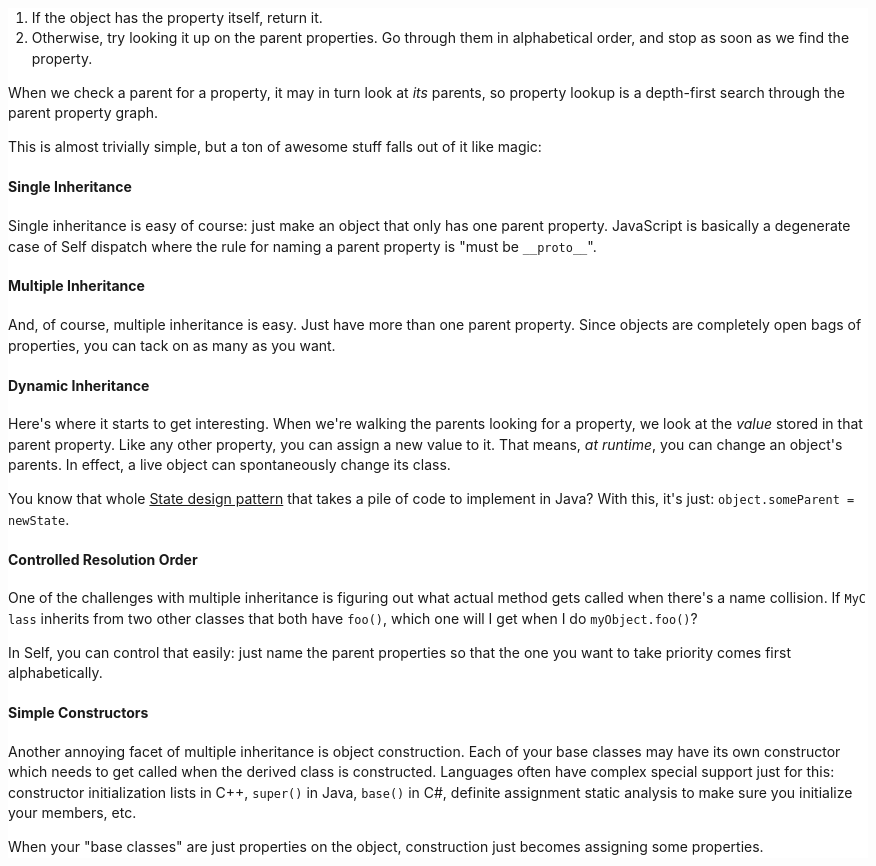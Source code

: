   1. If the object has the property itself, return it.
  2. Otherwise, try looking it up on the parent properties. Go through them in alphabetical order, and stop as soon as we find the property.

When we check a parent for a property, it may in turn look at _its_ parents,
so property lookup is a depth-first search through the parent property graph.

This is almost trivially simple, but a ton of awesome stuff falls out of it
like magic:

#### Single Inheritance

Single inheritance is easy of course: just make an object that only has one
parent property. JavaScript is basically a degenerate case of Self dispatch
where the rule for naming a parent property is "must be `__proto__`".

#### Multiple Inheritance

And, of course, multiple inheritance is easy. Just have more than one parent
property. Since objects are completely open bags of properties, you can tack
on as many as you want.

#### Dynamic Inheritance

Here's where it starts to get interesting. When we're walking the parents
looking for a property, we look at the _value_ stored in that parent property.
Like any other property, you can assign a new value to it. That means, _at
runtime_, you can change an object's parents. In effect, a live object can
spontaneously change its class.

You know that whole [State design pattern](http://en.wikipedia.org/wiki/State_pattern) that takes a pile of code to
implement in Java? With this, it's just: `object.someParent = newState`.


#### Controlled Resolution Order

One of the challenges with multiple inheritance is figuring out what actual
method gets called when there's a name collision. If `MyClass` inherits from
two other classes that both have `foo()`, which one will I get when I do
`myObject.foo()`?

In Self, you can control that easily: just name the parent properties so that
the one you want to take priority comes first alphabetically.

#### Simple Constructors

Another annoying facet of multiple inheritance is object construction. Each of
your base classes may have its own constructor which needs to get called when
the derived class is constructed. Languages often have complex special support
just for this: constructor initialization lists in C++, `super()` in Java,
`base()` in C#, definite assignment static analysis to make sure you
initialize your members, etc.

When your "base classes" are just properties on the object, construction just
becomes assigning some properties.
